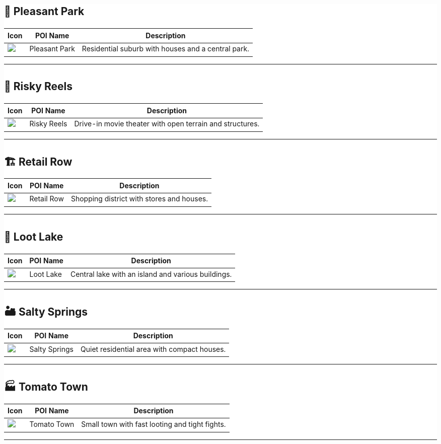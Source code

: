 ## 🏡 Pleasant Park

| Icon | POI Name | Description |
|------|----------|-------------|
| <img src=".assets/Pleasant_Park_Houses.png" width="256"/> | Pleasant Park | Residential suburb with houses and a central park. |

---

## 🏰 Risky Reels

| Icon | POI Name | Description |
|------|----------|-------------|
| <img src=".assets/Risky_Reels_Cinema.png" width="256"/> | Risky Reels | Drive-in movie theater with open terrain and structures. |

---

## 🏗️ Retail Row

| Icon | POI Name | Description |
|------|----------|-------------|
| <img src=".assets/Retail_Row_Mall.png" width="256"/> | Retail Row | Shopping district with stores and houses. |

---

## 🚤 Loot Lake

| Icon | POI Name | Description |
|------|----------|-------------|
| <img src=".assets/Loot_Lake_Island.png" width="256"/> | Loot Lake | Central lake with an island and various buildings. |

---

## 🏜️ Salty Springs

| Icon | POI Name | Description |
|------|----------|-------------|
| <img src=".assets/Salty_Springs_Houses.png" width="256"/> | Salty Springs | Quiet residential area with compact houses. |

---

## 🏭 Tomato Town

| Icon | POI Name | Description |
|------|----------|-------------|
| <img src=".assets/Tomato_Town_Buildings.png" width="256"/> | Tomato Town | Small town with fast looting and tight fights. |

---
